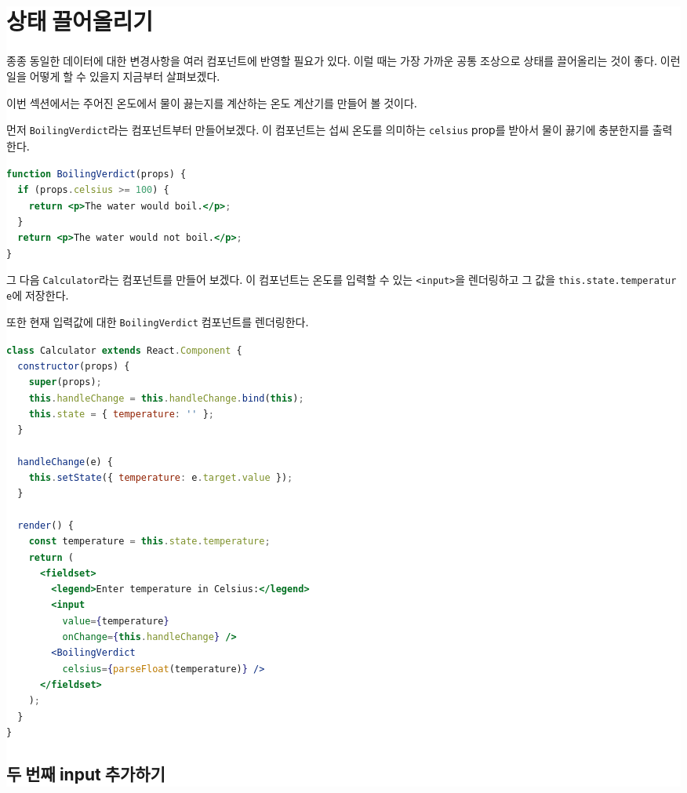 # 상태 끌어올리기

종종 동일한 데이터에 대한 변경사항을 여러 컴포넌트에 반영할 필요가 있다. 이럴 때는 가장 가까운 공통 조상으로 상태를 끌어올리는 것이 좋다. 이런 일을 어떻게 할 수 있을지 지금부터 살펴보겠다.

이번 섹션에서는 주어진 온도에서 물이 끓는지를 계산하는 온도 계산기를 만들어 볼 것이다.

먼저  `BoilingVerdict`라는 컴포넌트부터 만들어보겠다. 이 컴포넌트는 섭씨 온도를 의미하는  `celsius`  prop를 받아서 물이 끓기에 충분한지를 출력한다.

```jsx
function BoilingVerdict(props) {
  if (props.celsius >= 100) {
    return <p>The water would boil.</p>;
  }
  return <p>The water would not boil.</p>;
}
```

그 다음  `Calculator`라는 컴포넌트를 만들어 보겠다. 이 컴포넌트는 온도를 입력할 수 있는  `<input>`을 렌더링하고 그 값을  `this.state.temperature`에 저장한다.

또한 현재 입력값에 대한  `BoilingVerdict`  컴포넌트를 렌더링한다.

```jsx
class Calculator extends React.Component {
  constructor(props) {
    super(props);
    this.handleChange = this.handleChange.bind(this);
    this.state = { temperature: '' };
  }

  handleChange(e) {
    this.setState({ temperature: e.target.value });
  }

  render() {
    const temperature = this.state.temperature;
    return (
      <fieldset>
        <legend>Enter temperature in Celsius:</legend>
        <input
          value={temperature}
          onChange={this.handleChange} />
        <BoilingVerdict
          celsius={parseFloat(temperature)} />
      </fieldset>
    );
  }
}
```

## 두 번째 input 추가하기
